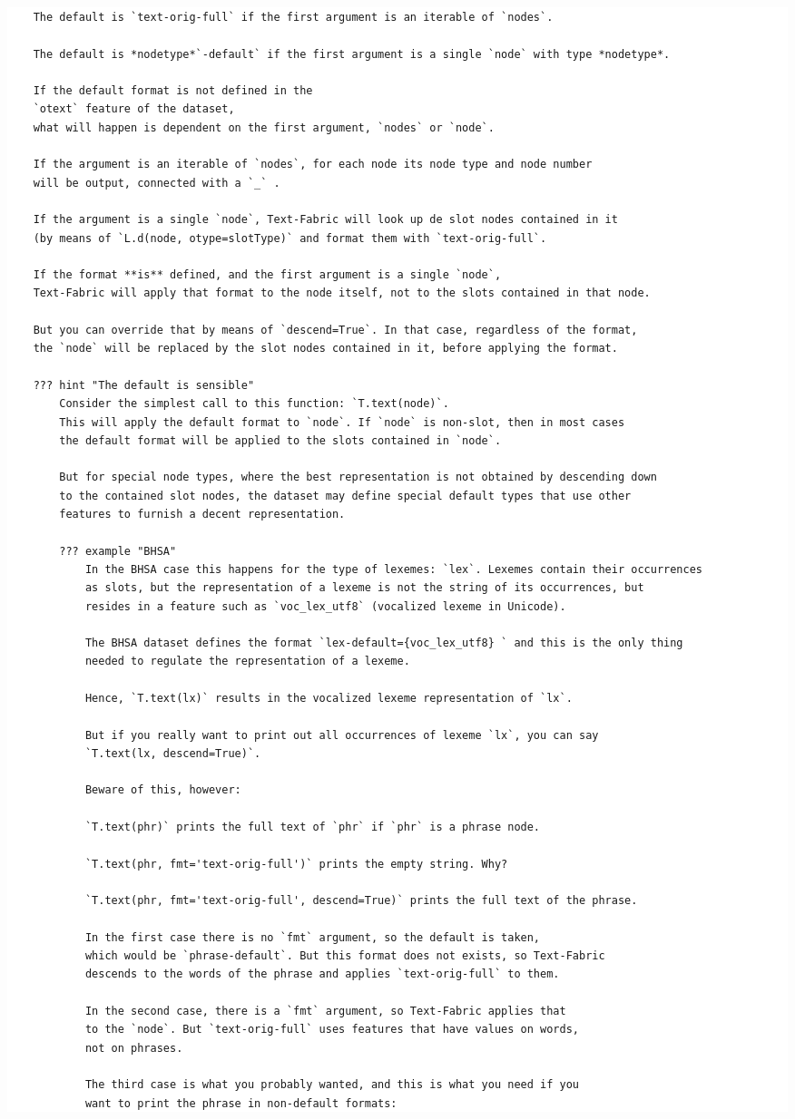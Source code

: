         The default is `text-orig-full` if the first argument is an iterable of `nodes`.

        The default is *nodetype*`-default` if the first argument is a single `node` with type *nodetype*.

        If the default format is not defined in the
        `otext` feature of the dataset,
        what will happen is dependent on the first argument, `nodes` or `node`.

        If the argument is an iterable of `nodes`, for each node its node type and node number
        will be output, connected with a `_` .

        If the argument is a single `node`, Text-Fabric will look up de slot nodes contained in it
        (by means of `L.d(node, otype=slotType)` and format them with `text-orig-full`.

        If the format **is** defined, and the first argument is a single `node`, 
        Text-Fabric will apply that format to the node itself, not to the slots contained in that node.

        But you can override that by means of `descend=True`. In that case, regardless of the format,
        the `node` will be replaced by the slot nodes contained in it, before applying the format.

        ??? hint "The default is sensible"
            Consider the simplest call to this function: `T.text(node)`.
            This will apply the default format to `node`. If `node` is non-slot, then in most cases
            the default format will be applied to the slots contained in `node`.

            But for special node types, where the best representation is not obtained by descending down
            to the contained slot nodes, the dataset may define special default types that use other
            features to furnish a decent representation.

            ??? example "BHSA"
                In the BHSA case this happens for the type of lexemes: `lex`. Lexemes contain their occurrences
                as slots, but the representation of a lexeme is not the string of its occurrences, but
                resides in a feature such as `voc_lex_utf8` (vocalized lexeme in Unicode).

                The BHSA dataset defines the format `lex-default={voc_lex_utf8} ` and this is the only thing
                needed to regulate the representation of a lexeme.

                Hence, `T.text(lx)` results in the vocalized lexeme representation of `lx`.

                But if you really want to print out all occurrences of lexeme `lx`, you can say
                `T.text(lx, descend=True)`.

                Beware of this, however:
                
                `T.text(phr)` prints the full text of `phr` if `phr` is a phrase node.

                `T.text(phr, fmt='text-orig-full')` prints the empty string. Why?

                `T.text(phr, fmt='text-orig-full', descend=True)` prints the full text of the phrase.

                In the first case there is no `fmt` argument, so the default is taken,
                which would be `phrase-default`. But this format does not exists, so Text-Fabric
                descends to the words of the phrase and applies `text-orig-full` to them.

                In the second case, there is a `fmt` argument, so Text-Fabric applies that 
                to the `node`. But `text-orig-full` uses features that have values on words,
                not on phrases.

                The third case is what you probably wanted, and this is what you need if you 
                want to print the phrase in non-default formats:
